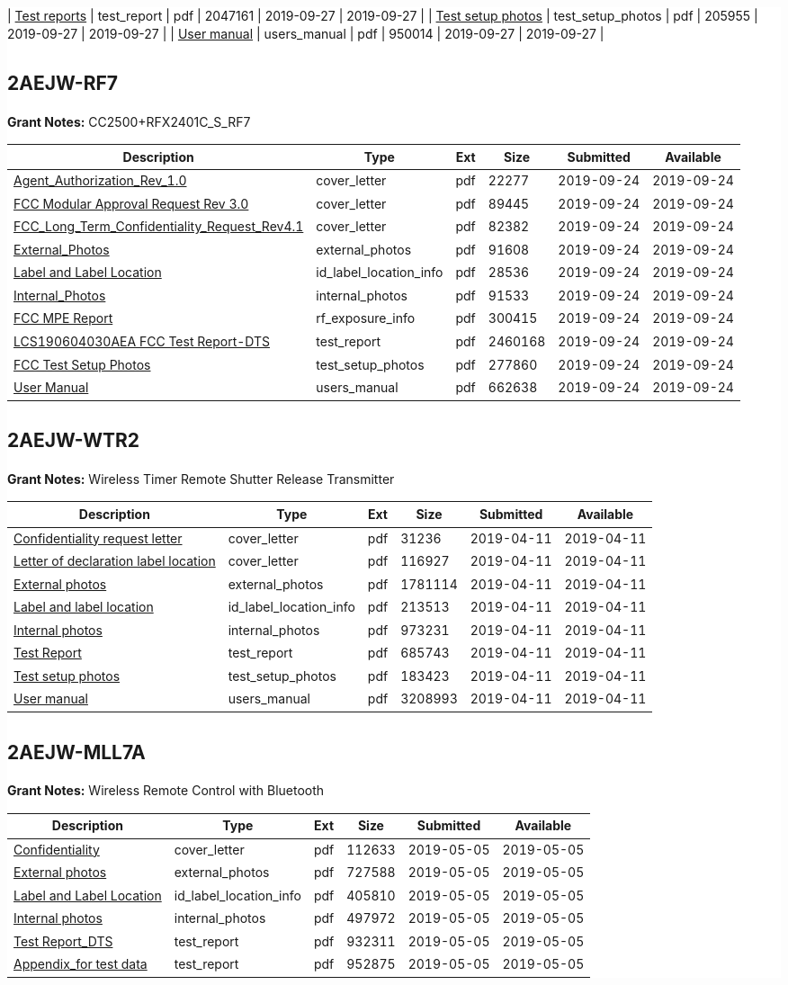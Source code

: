 | [Test reports](2AEJW-E4/53ff13073b99cfc3762ba18733a9cb45/4464495.pdf) | test_report | pdf | 2047161 | 2019-09-27 | 2019-09-27 |
| [Test setup photos](2AEJW-E4/53ff13073b99cfc3762ba18733a9cb45/4464496.pdf) | test_setup_photos | pdf | 205955 | 2019-09-27 | 2019-09-27 |
| [User manual](2AEJW-E4/53ff13073b99cfc3762ba18733a9cb45/4464497.pdf) | users_manual | pdf | 950014 | 2019-09-27 | 2019-09-27 |
## 2AEJW-RF7
**Grant Notes:** CC2500+RFX2401C_S_RF7

| Description | Type | Ext | Size | Submitted | Available |
| ----------- | ---- | --- | ---- | --------- | --------- |
| [Agent_Authorization_Rev_1.0](2AEJW-RF7/edf2d71032f500b634270a8fd4badcd1/4455535.pdf) | cover_letter | pdf | 22277 | 2019-09-24 | 2019-09-24 |
| [FCC Modular Approval Request Rev 3.0](2AEJW-RF7/edf2d71032f500b634270a8fd4badcd1/4455537.pdf) | cover_letter | pdf | 89445 | 2019-09-24 | 2019-09-24 |
| [FCC_Long_Term_Confidentiality_Request_Rev4.1](2AEJW-RF7/edf2d71032f500b634270a8fd4badcd1/4455540.pdf) | cover_letter | pdf | 82382 | 2019-09-24 | 2019-09-24 |
| [External_Photos](2AEJW-RF7/edf2d71032f500b634270a8fd4badcd1/4455533.pdf) | external_photos | pdf | 91608 | 2019-09-24 | 2019-09-24 |
| [Label and Label Location](2AEJW-RF7/edf2d71032f500b634270a8fd4badcd1/4455541.pdf) | id_label_location_info | pdf | 28536 | 2019-09-24 | 2019-09-24 |
| [Internal_Photos](2AEJW-RF7/edf2d71032f500b634270a8fd4badcd1/4455534.pdf) | internal_photos | pdf | 91533 | 2019-09-24 | 2019-09-24 |
| [FCC MPE Report](2AEJW-RF7/edf2d71032f500b634270a8fd4badcd1/4455538.pdf) | rf_exposure_info | pdf | 300415 | 2019-09-24 | 2019-09-24 |
| [LCS190604030AEA FCC Test Report-DTS](2AEJW-RF7/edf2d71032f500b634270a8fd4badcd1/4455542.pdf) | test_report | pdf | 2460168 | 2019-09-24 | 2019-09-24 |
| [FCC Test Setup Photos](2AEJW-RF7/edf2d71032f500b634270a8fd4badcd1/4455539.pdf) | test_setup_photos | pdf | 277860 | 2019-09-24 | 2019-09-24 |
| [User Manual](2AEJW-RF7/edf2d71032f500b634270a8fd4badcd1/4455543.pdf) | users_manual | pdf | 662638 | 2019-09-24 | 2019-09-24 |
## 2AEJW-WTR2
**Grant Notes:** Wireless Timer Remote Shutter Release Transmitter

| Description | Type | Ext | Size | Submitted | Available |
| ----------- | ---- | --- | ---- | --------- | --------- |
| [Confidentiality request letter](2AEJW-WTR2/1d40243462ce0cd9b66d535bbfc124f3/4236169.pdf) | cover_letter | pdf | 31236 | 2019-04-11 | 2019-04-11 |
| [Letter of declaration label location](2AEJW-WTR2/1d40243462ce0cd9b66d535bbfc124f3/4236173.pdf) | cover_letter | pdf | 116927 | 2019-04-11 | 2019-04-11 |
| [External photos](2AEJW-WTR2/1d40243462ce0cd9b66d535bbfc124f3/4236170.pdf) | external_photos | pdf | 1781114 | 2019-04-11 | 2019-04-11 |
| [Label and label location](2AEJW-WTR2/1d40243462ce0cd9b66d535bbfc124f3/4236172.pdf) | id_label_location_info | pdf | 213513 | 2019-04-11 | 2019-04-11 |
| [Internal photos](2AEJW-WTR2/1d40243462ce0cd9b66d535bbfc124f3/4236171.pdf) | internal_photos | pdf | 973231 | 2019-04-11 | 2019-04-11 |
| [Test Report](2AEJW-WTR2/1d40243462ce0cd9b66d535bbfc124f3/4236176.pdf) | test_report | pdf | 685743 | 2019-04-11 | 2019-04-11 |
| [Test setup photos](2AEJW-WTR2/1d40243462ce0cd9b66d535bbfc124f3/4236177.pdf) | test_setup_photos | pdf | 183423 | 2019-04-11 | 2019-04-11 |
| [User manual](2AEJW-WTR2/1d40243462ce0cd9b66d535bbfc124f3/4236178.pdf) | users_manual | pdf | 3208993 | 2019-04-11 | 2019-04-11 |
## 2AEJW-MLL7A
**Grant Notes:** Wireless Remote Control with Bluetooth

| Description | Type | Ext | Size | Submitted | Available |
| ----------- | ---- | --- | ---- | --------- | --------- |
| [Confidentiality](2AEJW-MLL7A/333ecf0f5d9d5c1a4029e29ddb145c79/4263131.pdf) | cover_letter | pdf | 112633 | 2019-05-05 | 2019-05-05 |
| [External photos](2AEJW-MLL7A/333ecf0f5d9d5c1a4029e29ddb145c79/4263132.pdf) | external_photos | pdf | 727588 | 2019-05-05 | 2019-05-05 |
| [Label and Label Location](2AEJW-MLL7A/333ecf0f5d9d5c1a4029e29ddb145c79/4263134.pdf) | id_label_location_info | pdf | 405810 | 2019-05-05 | 2019-05-05 |
| [Internal photos](2AEJW-MLL7A/333ecf0f5d9d5c1a4029e29ddb145c79/4263133.pdf) | internal_photos | pdf | 497972 | 2019-05-05 | 2019-05-05 |
| [Test Report_DTS](2AEJW-MLL7A/333ecf0f5d9d5c1a4029e29ddb145c79/4263137.pdf) | test_report | pdf | 932311 | 2019-05-05 | 2019-05-05 |
| [Appendix_for test data](2AEJW-MLL7A/333ecf0f5d9d5c1a4029e29ddb145c79/4263138.pdf) | test_report | pdf | 952875 | 2019-05-05 | 2019-05-05 |